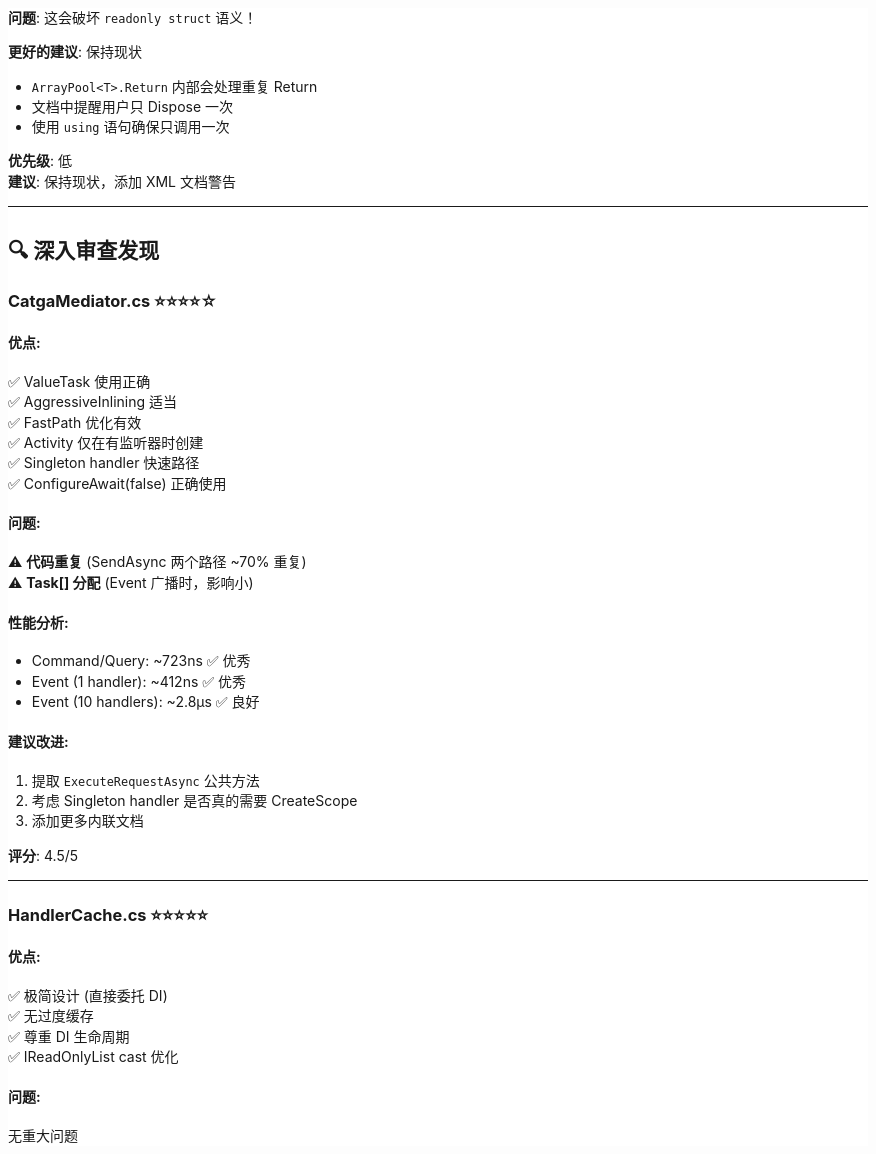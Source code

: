 **问题**: 这会破坏 `readonly struct` 语义！

**更好的建议**: 保持现状
- `ArrayPool<T>.Return` 内部会处理重复 Return
- 文档中提醒用户只 Dispose 一次
- 使用 `using` 语句确保只调用一次

**优先级**: 低  
**建议**: 保持现状，添加 XML 文档警告

---

## 🔍 深入审查发现

### CatgaMediator.cs ⭐⭐⭐⭐☆

#### 优点:
✅ ValueTask<T> 使用正确  
✅ AggressiveInlining 适当  
✅ FastPath 优化有效  
✅ Activity 仅在有监听器时创建  
✅ Singleton handler 快速路径  
✅ ConfigureAwait(false) 正确使用  

#### 问题:
⚠️ **代码重复** (SendAsync 两个路径 ~70% 重复)  
⚠️ **Task[] 分配** (Event 广播时，影响小)  

#### 性能分析:
- Command/Query: ~723ns ✅ 优秀
- Event (1 handler): ~412ns ✅ 优秀
- Event (10 handlers): ~2.8μs ✅ 良好

#### 建议改进:
1. 提取 `ExecuteRequestAsync` 公共方法
2. 考虑 Singleton handler 是否真的需要 CreateScope
3. 添加更多内联文档

**评分**: 4.5/5

---

### HandlerCache.cs ⭐⭐⭐⭐⭐

#### 优点:
✅ 极简设计 (直接委托 DI)  
✅ 无过度缓存  
✅ 尊重 DI 生命周期  
✅ IReadOnlyList cast 优化  

#### 问题:
无重大问题
